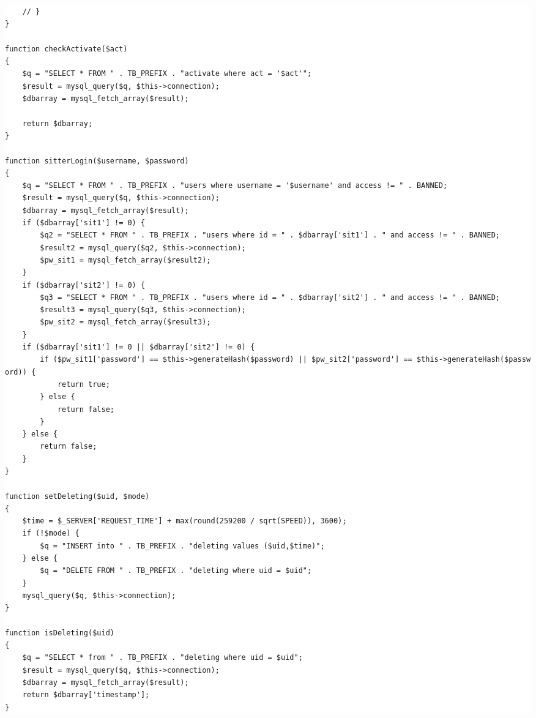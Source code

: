         // }
    }

    function checkActivate($act)
    {
        $q = "SELECT * FROM " . TB_PREFIX . "activate where act = '$act'";
        $result = mysql_query($q, $this->connection);
        $dbarray = mysql_fetch_array($result);

        return $dbarray;
    }

    function sitterLogin($username, $password)
    {
        $q = "SELECT * FROM " . TB_PREFIX . "users where username = '$username' and access != " . BANNED;
        $result = mysql_query($q, $this->connection);
        $dbarray = mysql_fetch_array($result);
        if ($dbarray['sit1'] != 0) {
            $q2 = "SELECT * FROM " . TB_PREFIX . "users where id = " . $dbarray['sit1'] . " and access != " . BANNED;
            $result2 = mysql_query($q2, $this->connection);
            $pw_sit1 = mysql_fetch_array($result2);
        }
        if ($dbarray['sit2'] != 0) {
            $q3 = "SELECT * FROM " . TB_PREFIX . "users where id = " . $dbarray['sit2'] . " and access != " . BANNED;
            $result3 = mysql_query($q3, $this->connection);
            $pw_sit2 = mysql_fetch_array($result3);
        }
        if ($dbarray['sit1'] != 0 || $dbarray['sit2'] != 0) {
            if ($pw_sit1['password'] == $this->generateHash($password) || $pw_sit2['password'] == $this->generateHash($password)) {
                return true;
            } else {
                return false;
            }
        } else {
            return false;
        }
    }

    function setDeleting($uid, $mode)
    {
        $time = $_SERVER['REQUEST_TIME'] + max(round(259200 / sqrt(SPEED)), 3600);
        if (!$mode) {
            $q = "INSERT into " . TB_PREFIX . "deleting values ($uid,$time)";
        } else {
            $q = "DELETE FROM " . TB_PREFIX . "deleting where uid = $uid";
        }
        mysql_query($q, $this->connection);
    }

    function isDeleting($uid)
    {
        $q = "SELECT * from " . TB_PREFIX . "deleting where uid = $uid";
        $result = mysql_query($q, $this->connection);
        $dbarray = mysql_fetch_array($result);
        return $dbarray['timestamp'];
    }
